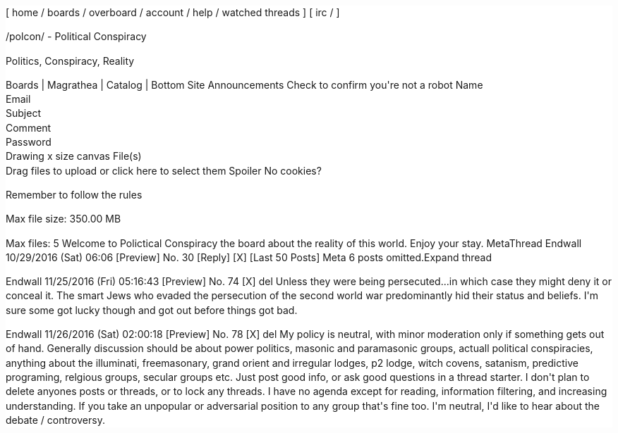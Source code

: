 
[
home
/
boards
/
overboard
/
account
/
help
/
watched threads
] [
irc
/
]

/polcon/ - Political Conspiracy

Politics, Conspiracy, Reality

Boards | Magrathea | Catalog | Bottom
Site Announcements
Check to confirm you're not a robot
Name 	
Email 	
Subject 	
Comment 	
Password 	
Drawing 	x size canvas
File(s) 	
Drag files to upload or click here to select them
Spoiler
No cookies?

Remember to follow the rules

Max file size: 350.00 MB

Max files: 5
Welcome to Polictical Conspiracy the board about the reality of this world. Enjoy your stay.
MetaThread Endwall 10/29/2016 (Sat) 06:06 [Preview] No. 30 [Reply] [X] [Last 50 Posts]
Meta
6 posts omitted.Expand thread


Endwall 11/25/2016 (Fri) 05:16:43 [Preview] No. 74 [X] del
Unless they were being persecuted...in which case they might deny it or conceal it. The smart Jews who evaded the persecution of the second world war predominantly hid their status and beliefs. I'm sure some got lucky though and got out before things got bad.


Endwall 11/26/2016 (Sat) 02:00:18 [Preview] No. 78 [X] del
My policy is neutral, with minor moderation only if something gets out of hand. Generally discussion should be about power politics, masonic and paramasonic groups, actuall political conspiracies, anything about the illuminati, freemasonary, grand orient and irregular lodges, p2 lodge, witch covens, satanism, predictive programing, relgious groups, secular groups etc. Just post good info, or ask good questions in a thread starter. I don't plan to delete anyones posts or threads, or to lock any threads. I have no agenda except for reading, information filtering, and increasing understanding. If you take an unpopular or adversarial position to any group that's fine too. I'm neutral, I'd like to hear about the debate / controversy.
